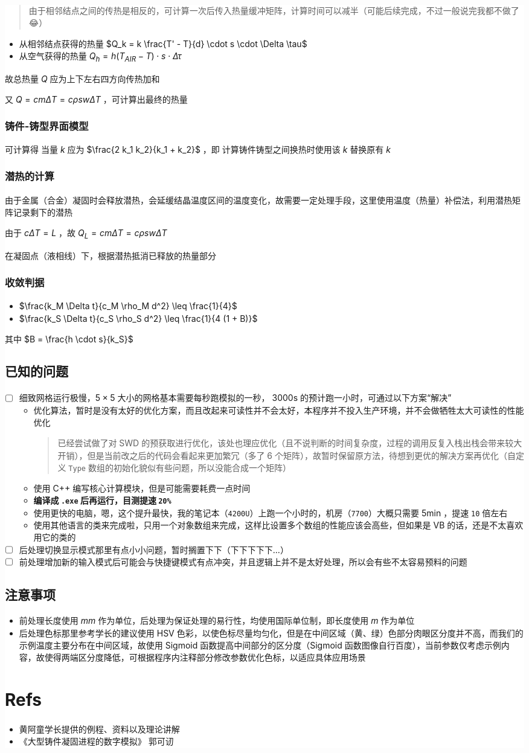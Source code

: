 > 由于相邻结点之间的传热是相反的，可计算一次后传入热量缓冲矩阵，计算时间可以减半（可能后续完成，不过一般说完我都不做了:joy:）

-  从相邻结点获得的热量 $Q_k = k \frac{T' - T}{d} \cdot s \cdot \Delta \tau$
-  从空气获得的热量 $Q_h = h (T_{AIR} - T) \cdot s \cdot \Delta \tau$

故总热量 $Q$ 应为上下左右四方向传热加和

又 $Q = c m \Delta T = c \rho s w \Delta T$ ，可计算出最终的热量

### 铸件-铸型界面模型

可计算得 当量 $k$ 应为 $\frac{2 k_1 k_2}{k_1 + k_2}$ ，即 计算铸件铸型之间换热时使用该 $k$ 替换原有 $k$

### 潜热的计算

由于金属（合金）凝固时会释放潜热，会延缓结晶温度区间的温度变化，故需要一定处理手段，这里使用温度（热量）补偿法，利用潜热矩阵记录剩下的潜热

由于 $c \Delta T = L$ ，故 $Q_L = c m \Delta T = c \rho s w \Delta T$

在凝固点（液相线）下，根据潜热抵消已释放的热量部分

### 收敛判据

-  $\frac{k_M \Delta t}{c_M \rho_M d^2} \leq \frac{1}{4}$
-  $\frac{k_S \Delta t}{c_S \rho_S d^2} \leq \frac{1}{4 (1 + B)}$

其中 $B = \frac{h \cdot s}{k_S}$

## 已知的问题

-  [ ] 细致网格运行极慢，$5 \times 5$ 大小的网格基本需要每秒跑模拟的一秒， 3000s 的预计跑一小时，可通过以下方案“解决”
   -  优化算法，暂时是没有太好的优化方案，而且改起来可读性并不会太好，本程序并不投入生产环境，并不会做牺牲太大可读性的性能优化
      > 已经尝试做了对 SWD 的预获取进行优化，该处也理应优化（且不说判断的时间复杂度，过程的调用反复入栈出栈会带来较大开销），但是当前改之后的代码会看起来更加繁冗（多了 6 个矩阵），故暂时保留原方法，待想到更优的解决方案再优化（自定义 `Type` 数组的初始化貌似有些问题，所以没能合成一个矩阵）
   -  使用 C++ 编写核心计算模块，但是可能需要耗费一点时间
   -  **编译成 `.exe` 后再运行，目测提速 `20%`**
   -  使用更快的电脑，嗯，这个提升最快，我的笔记本（`4200U`）上跑一个小时的，机房（`7700`）大概只需要 5min ，提速 `10` 倍左右
   -  使用其他语言的类来完成啦，只用一个对象数组来完成，这样比设置多个数组的性能应该会高些，但如果是 VB 的话，还是不太喜欢用它的类的
-  [ ] 后处理切换显示模式那里有点小小问题，暂时搁置下下（下下下下下...）
-  [ ] 前处理增加新的输入模式后可能会与快捷键模式有点冲突，并且逻辑上并不是太好处理，所以会有些不太容易预料的问题

## 注意事项

-  前处理长度使用 $mm$ 作为单位，后处理为保证处理的易行性，均使用国际单位制，即长度使用 $m$ 作为单位
-  后处理色标那里参考学长的建议使用 HSV 色彩，以使色标尽量均匀化，但是在中间区域（黄、绿）色部分肉眼区分度并不高，而我们的示例温度主要分布在中间区域，故使用 Sigmoid 函数提高中间部分的区分度（Sigmoid 函数图像自行百度），当前参数仅考虑示例内容，故使得两端区分度降低，可根据程序内注释部分修改参数优化色标，以适应具体应用场景

# Refs

-  黄阿童学长提供的例程、资料以及理论讲解
-  《大型铸件凝固进程的数字模拟》 郭可讱
